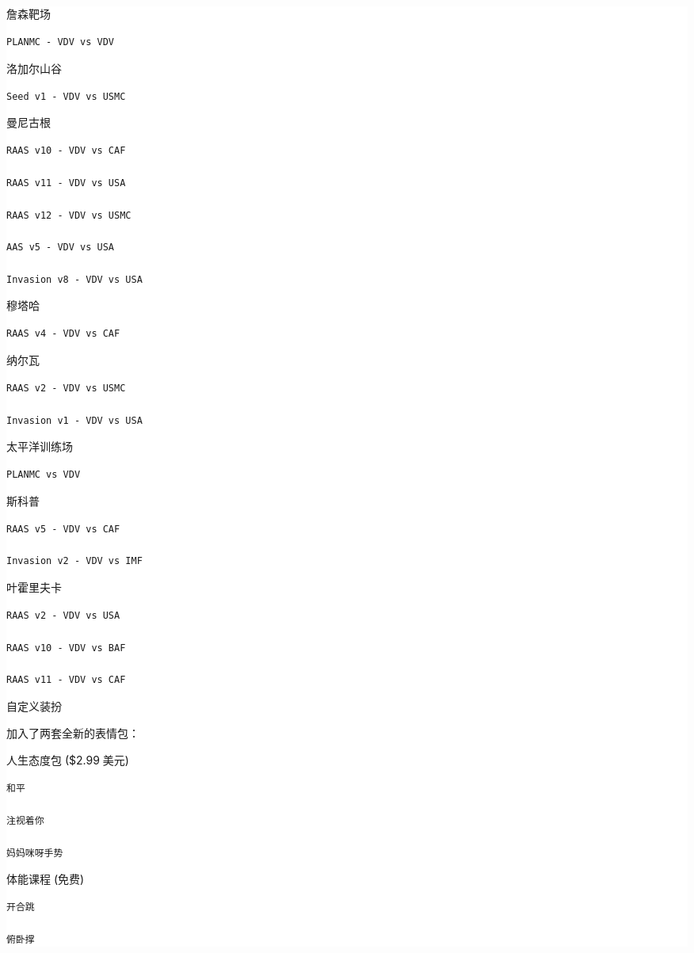 詹森靶场

    PLANMC - VDV vs VDV

洛加尔山谷

    Seed v1 - VDV vs USMC

曼尼古根

    RAAS v10 - VDV vs CAF

    RAAS v11 - VDV vs USA

    RAAS v12 - VDV vs USMC

    AAS v5 - VDV vs USA

    Invasion v8 - VDV vs USA

穆塔哈

    RAAS v4 - VDV vs CAF

纳尔瓦

    RAAS v2 - VDV vs USMC

    Invasion v1 - VDV vs USA

太平洋训练场

    PLANMC vs VDV

斯科普

    RAAS v5 - VDV vs CAF

    Invasion v2 - VDV vs IMF

叶霍里夫卡

    RAAS v2 - VDV vs USA

    RAAS v10 - VDV vs BAF

    RAAS v11 - VDV vs CAF

自定义装扮

加入了两套全新的表情包：


人生态度包  ($2.99 美元)

    和平

    注视着你

    妈妈咪呀手势

 体能课程 (免费)

    开合跳

    俯卧撑
